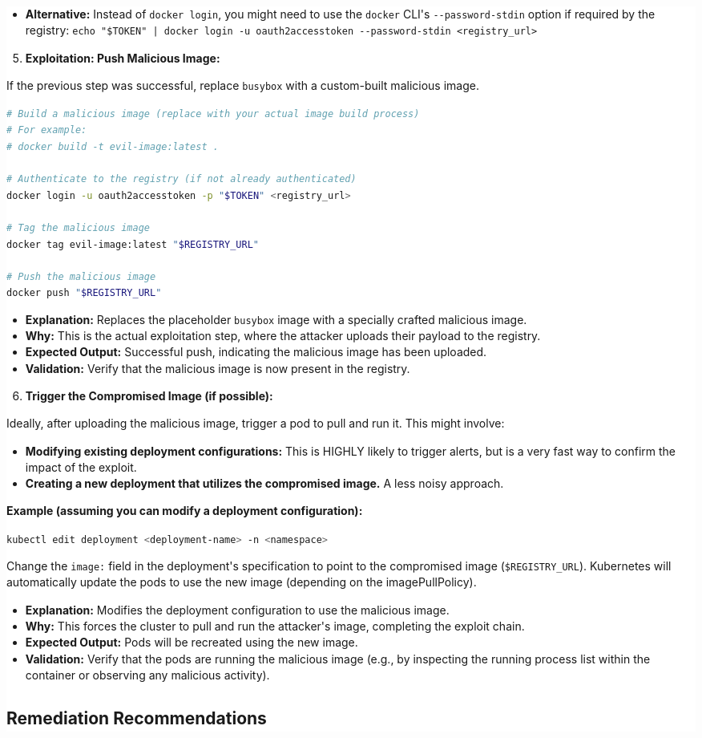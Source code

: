 *   **Alternative:**  Instead of `docker login`, you might need to use the `docker` CLI's `--password-stdin` option if required by the registry: `echo "$TOKEN" | docker login -u oauth2accesstoken --password-stdin <registry_url>`

5.  **Exploitation: Push Malicious Image:**

If the previous step was successful, replace `busybox` with a custom-built malicious image.

```bash
# Build a malicious image (replace with your actual image build process)
# For example:
# docker build -t evil-image:latest .

# Authenticate to the registry (if not already authenticated)
docker login -u oauth2accesstoken -p "$TOKEN" <registry_url>

# Tag the malicious image
docker tag evil-image:latest "$REGISTRY_URL"

# Push the malicious image
docker push "$REGISTRY_URL"
```

*   **Explanation:**  Replaces the placeholder `busybox` image with a specially crafted malicious image.
*   **Why:** This is the actual exploitation step, where the attacker uploads their payload to the registry.
*   **Expected Output:** Successful push, indicating the malicious image has been uploaded.
*   **Validation:** Verify that the malicious image is now present in the registry.

6.  **Trigger the Compromised Image (if possible):**

Ideally, after uploading the malicious image, trigger a pod to pull and run it.  This might involve:

*   **Modifying existing deployment configurations:** This is HIGHLY likely to trigger alerts, but is a very fast way to confirm the impact of the exploit.
*   **Creating a new deployment that utilizes the compromised image.** A less noisy approach.

**Example (assuming you can modify a deployment configuration):**

```bash
kubectl edit deployment <deployment-name> -n <namespace>
```

Change the `image:` field in the deployment's specification to point to the compromised image (`$REGISTRY_URL`). Kubernetes will automatically update the pods to use the new image (depending on the imagePullPolicy).

*   **Explanation:**  Modifies the deployment configuration to use the malicious image.
*   **Why:** This forces the cluster to pull and run the attacker's image, completing the exploit chain.
*   **Expected Output:**  Pods will be recreated using the new image.
*   **Validation:**  Verify that the pods are running the malicious image (e.g., by inspecting the running process list within the container or observing any malicious activity).

## Remediation Recommendations
